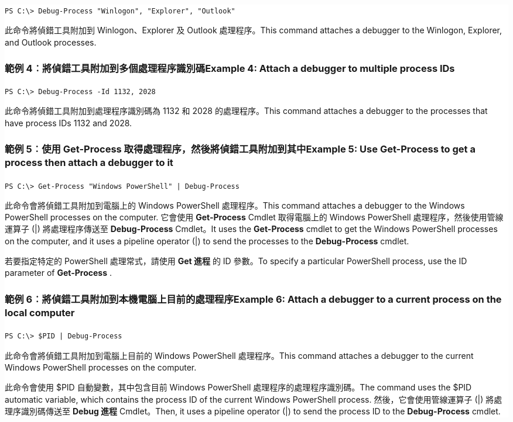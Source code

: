```
PS C:\> Debug-Process "Winlogon", "Explorer", "Outlook"
```

<span data-ttu-id="d5c65-121">此命令將偵錯工具附加到 Winlogon、Explorer 及 Outlook 處理程序。</span><span class="sxs-lookup"><span data-stu-id="d5c65-121">This command attaches a debugger to the Winlogon, Explorer, and Outlook processes.</span></span>

### <span data-ttu-id="d5c65-122">範例 4︰將偵錯工具附加到多個處理程序識別碼</span><span class="sxs-lookup"><span data-stu-id="d5c65-122">Example 4: Attach a debugger to multiple process IDs</span></span>

```
PS C:\> Debug-Process -Id 1132, 2028
```

<span data-ttu-id="d5c65-123">此命令將偵錯工具附加到處理程序識別碼為 1132 和 2028 的處理程序。</span><span class="sxs-lookup"><span data-stu-id="d5c65-123">This command attaches a debugger to the processes that have process IDs 1132 and 2028.</span></span>

### <span data-ttu-id="d5c65-124">範例 5︰使用 Get-Process 取得處理程序，然後將偵錯工具附加到其中</span><span class="sxs-lookup"><span data-stu-id="d5c65-124">Example 5: Use Get-Process to get a process then attach a debugger to it</span></span>

```
PS C:\> Get-Process "Windows PowerShell" | Debug-Process
```

<span data-ttu-id="d5c65-125">此命令會將偵錯工具附加到電腦上的 Windows PowerShell 處理程序。</span><span class="sxs-lookup"><span data-stu-id="d5c65-125">This command attaches a debugger to the Windows PowerShell processes on the computer.</span></span>
<span data-ttu-id="d5c65-126">它會使用 **Get-Process** Cmdlet 取得電腦上的 Windows PowerShell 處理程序，然後使用管線運算子 (|) 將處理程序傳送至 **Debug-Process** Cmdlet。</span><span class="sxs-lookup"><span data-stu-id="d5c65-126">It uses the **Get-Process** cmdlet to get the Windows PowerShell processes on the computer, and it uses a pipeline operator (|) to send the processes to the **Debug-Process** cmdlet.</span></span>

<span data-ttu-id="d5c65-127">若要指定特定的 PowerShell 處理常式，請使用 **Get 進程** 的 ID 參數。</span><span class="sxs-lookup"><span data-stu-id="d5c65-127">To specify a particular PowerShell process, use the ID parameter of **Get-Process** .</span></span>

### <span data-ttu-id="d5c65-128">範例 6︰將偵錯工具附加到本機電腦上目前的處理程序</span><span class="sxs-lookup"><span data-stu-id="d5c65-128">Example 6: Attach a debugger to a current process on the local computer</span></span>

```
PS C:\> $PID | Debug-Process
```

<span data-ttu-id="d5c65-129">此命令會將偵錯工具附加到電腦上目前的 Windows PowerShell 處理程序。</span><span class="sxs-lookup"><span data-stu-id="d5c65-129">This command attaches a debugger to the current Windows PowerShell processes on the computer.</span></span>

<span data-ttu-id="d5c65-130">此命令會使用 $PID 自動變數，其中包含目前 Windows PowerShell 處理程序的處理程序識別碼。</span><span class="sxs-lookup"><span data-stu-id="d5c65-130">The command uses the $PID automatic variable, which contains the process ID of the current Windows PowerShell process.</span></span>
<span data-ttu-id="d5c65-131">然後，它會使用管線運算子 (|) 將處理序識別碼傳送至 **Debug 進程** Cmdlet。</span><span class="sxs-lookup"><span data-stu-id="d5c65-131">Then, it uses a pipeline operator (|) to send the process ID to the **Debug-Process** cmdlet.</span></span>
